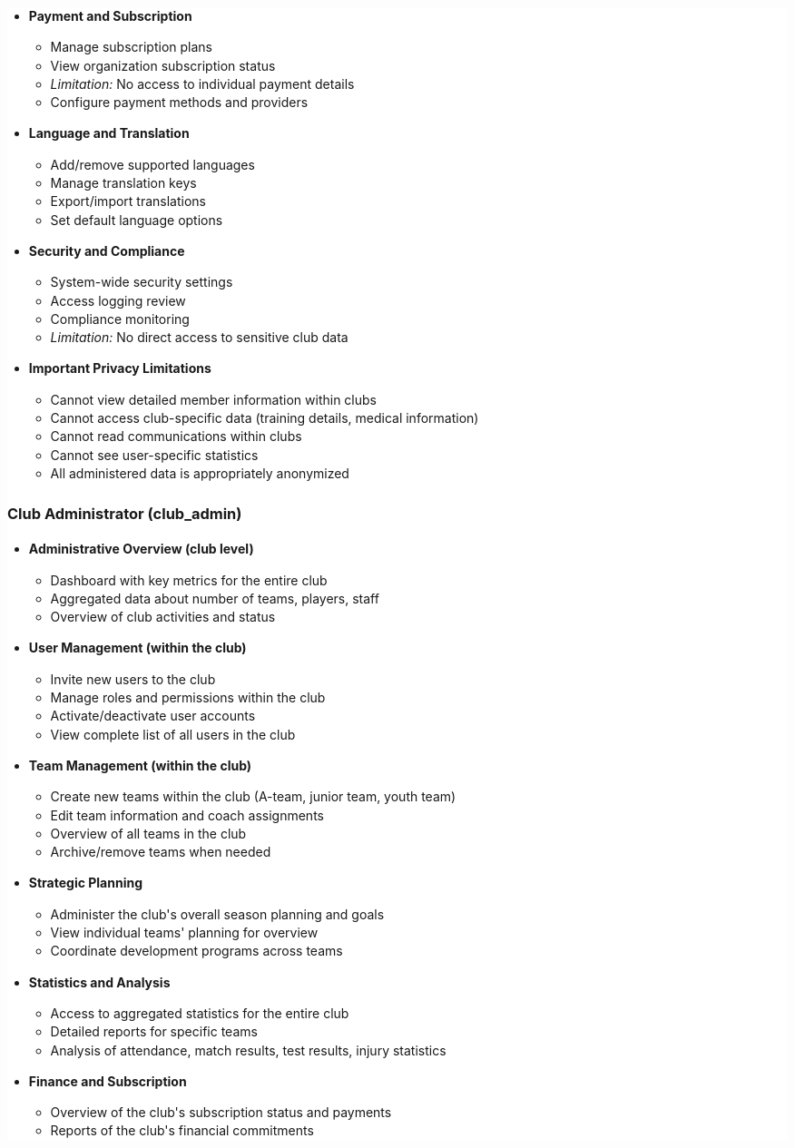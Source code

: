 - **Payment and Subscription**
  - Manage subscription plans
  - View organization subscription status
  - *Limitation:* No access to individual payment details
  - Configure payment methods and providers

- **Language and Translation**
  - Add/remove supported languages
  - Manage translation keys
  - Export/import translations
  - Set default language options

- **Security and Compliance**
  - System-wide security settings
  - Access logging review
  - Compliance monitoring
  - *Limitation:* No direct access to sensitive club data

- **Important Privacy Limitations**
  - Cannot view detailed member information within clubs
  - Cannot access club-specific data (training details, medical information)
  - Cannot read communications within clubs
  - Cannot see user-specific statistics
  - All administered data is appropriately anonymized

### Club Administrator (club_admin)
- **Administrative Overview (club level)**
  - Dashboard with key metrics for the entire club
  - Aggregated data about number of teams, players, staff
  - Overview of club activities and status

- **User Management (within the club)**
  - Invite new users to the club
  - Manage roles and permissions within the club
  - Activate/deactivate user accounts
  - View complete list of all users in the club

- **Team Management (within the club)**
  - Create new teams within the club (A-team, junior team, youth team)
  - Edit team information and coach assignments
  - Overview of all teams in the club
  - Archive/remove teams when needed

- **Strategic Planning**
  - Administer the club's overall season planning and goals
  - View individual teams' planning for overview
  - Coordinate development programs across teams

- **Statistics and Analysis**
  - Access to aggregated statistics for the entire club
  - Detailed reports for specific teams
  - Analysis of attendance, match results, test results, injury statistics

- **Finance and Subscription**
  - Overview of the club's subscription status and payments
  - Reports of the club's financial commitments
